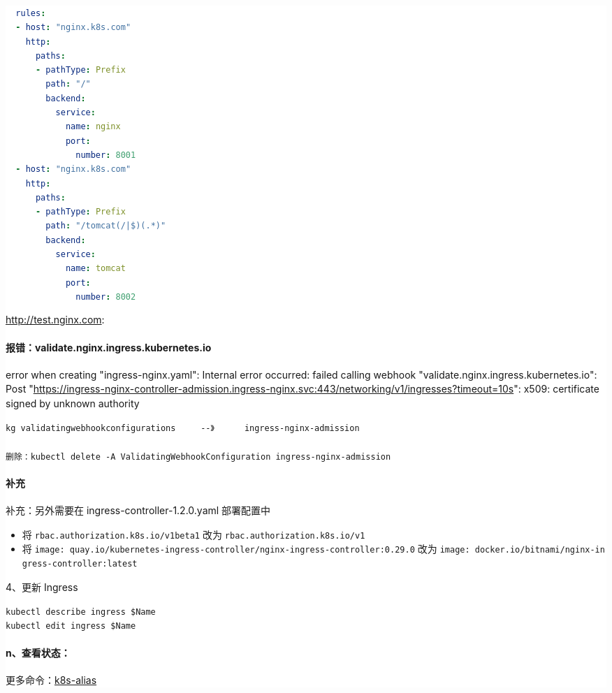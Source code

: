 ```yaml
  rules:
  - host: "nginx.k8s.com"
    http:
      paths:
      - pathType: Prefix
        path: "/"
        backend:
          service:
            name: nginx
            port:
              number: 8001
  - host: "nginx.k8s.com"
    http:
      paths:
      - pathType: Prefix
        path: "/tomcat(/|$)(.*)"
        backend:
          service:
            name: tomcat
            port:
              number: 8002
```

http://test.nginx.com:

#### 报错：validate.nginx.ingress.kubernetes.io

error when creating "ingress-nginx.yaml": Internal error occurred: failed calling webhook "validate.nginx.ingress.kubernetes.io": Post "https://ingress-nginx-controller-admission.ingress-nginx.svc:443/networking/v1/ingresses?timeout=10s": x509: certificate signed by unknown authority

```
kg validatingwebhookconfigurations     --》		ingress-nginx-admission

删除：kubectl delete -A ValidatingWebhookConfiguration ingress-nginx-admission
```

#### 补充

补充：另外需要在 ingress-controller-1.2.0.yaml 部署配置中

- 将 `rbac.authorization.k8s.io/v1beta1` 改为 `rbac.authorization.k8s.io/v1`
- 将 `image: quay.io/kubernetes-ingress-controller/nginx-ingress-controller:0.29.0` 改为 `image: docker.io/bitnami/nginx-ingress-controller:latest`

4、更新 Ingress

```shell
kubectl describe ingress $Name
kubectl edit ingress $Name
```

#### n、查看状态：

更多命令：[k8s-alias](#k8s-alias)
